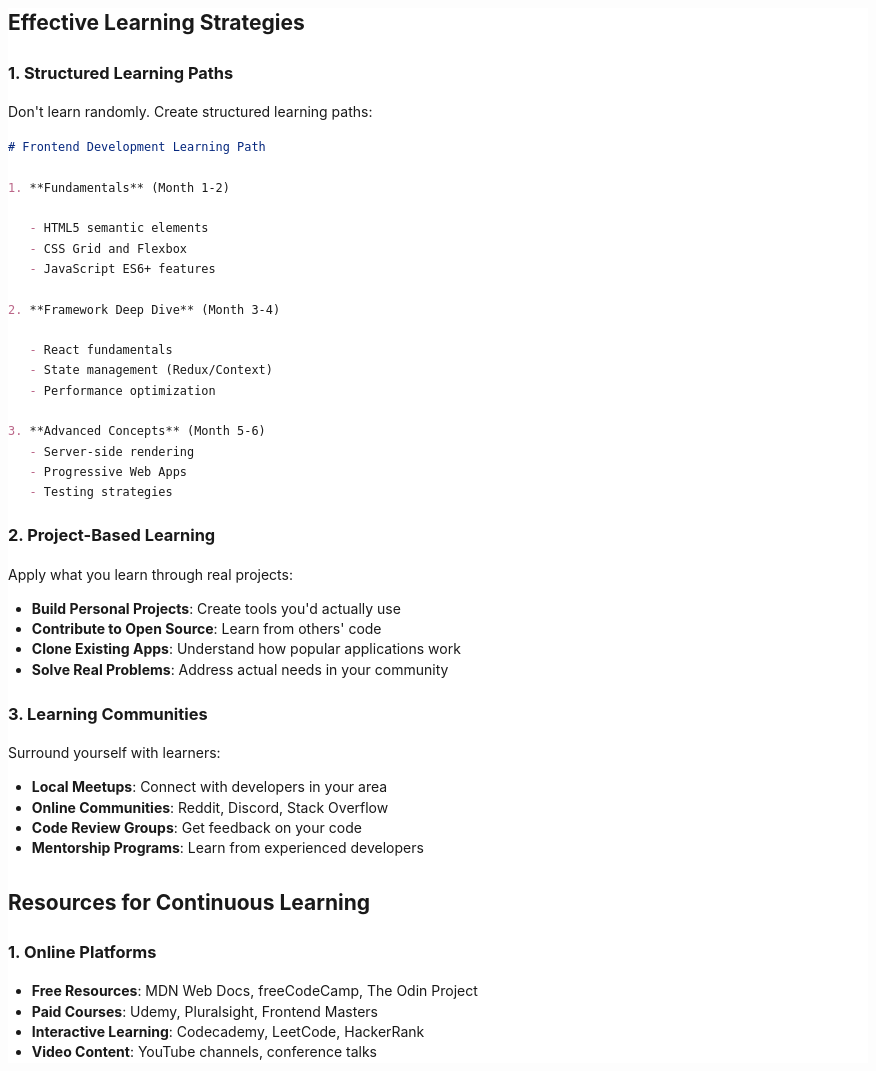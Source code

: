 ## Effective Learning Strategies

### 1. Structured Learning Paths

Don't learn randomly. Create structured learning paths:

```markdown
# Frontend Development Learning Path

1. **Fundamentals** (Month 1-2)

   - HTML5 semantic elements
   - CSS Grid and Flexbox
   - JavaScript ES6+ features

2. **Framework Deep Dive** (Month 3-4)

   - React fundamentals
   - State management (Redux/Context)
   - Performance optimization

3. **Advanced Concepts** (Month 5-6)
   - Server-side rendering
   - Progressive Web Apps
   - Testing strategies
```

### 2. Project-Based Learning

Apply what you learn through real projects:

- **Build Personal Projects**: Create tools you'd actually use
- **Contribute to Open Source**: Learn from others' code
- **Clone Existing Apps**: Understand how popular applications work
- **Solve Real Problems**: Address actual needs in your community

### 3. Learning Communities

Surround yourself with learners:

- **Local Meetups**: Connect with developers in your area
- **Online Communities**: Reddit, Discord, Stack Overflow
- **Code Review Groups**: Get feedback on your code
- **Mentorship Programs**: Learn from experienced developers

## Resources for Continuous Learning

### 1. Online Platforms

- **Free Resources**: MDN Web Docs, freeCodeCamp, The Odin Project
- **Paid Courses**: Udemy, Pluralsight, Frontend Masters
- **Interactive Learning**: Codecademy, LeetCode, HackerRank
- **Video Content**: YouTube channels, conference talks
